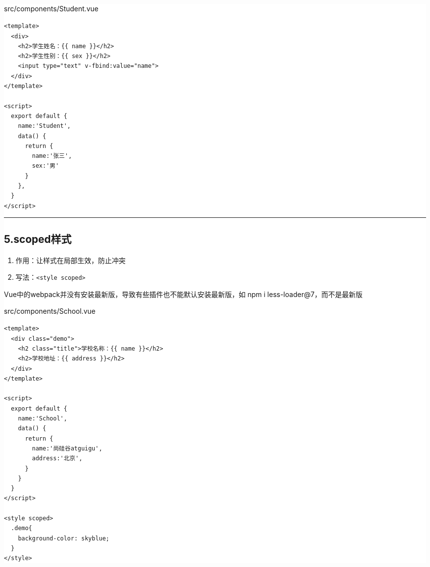 src/components/Student.vue

```vue
<template>
  <div>
    <h2>学生姓名：{{ name }}</h2>
    <h2>学生性别：{{ sex }}</h2>
    <input type="text" v-fbind:value="name">
  </div>
</template>

<script>
  export default {
    name:'Student',
    data() {
      return {
        name:'张三',
        sex:'男'
      }
    },
  }
</script>
```



---

## 5.scoped样式

1. 作用：让样式在局部生效，防止冲突

1. 写法：`<style scoped>`

Vue中的webpack并没有安装最新版，导致有些插件也不能默认安装最新版，如 npm i less-loader@7，而不是最新版

src/components/School.vue

```vue
<template>
  <div class="demo">
    <h2 class="title">学校名称：{{ name }}</h2>
    <h2>学校地址：{{ address }}</h2>
  </div>
</template>

<script>
  export default {
    name:'School',
    data() {
      return {
        name:'尚硅谷atguigu',
        address:'北京',
      }
    }
  }
</script>

<style scoped>
  .demo{
    background-color: skyblue;
  }
</style> 
```
